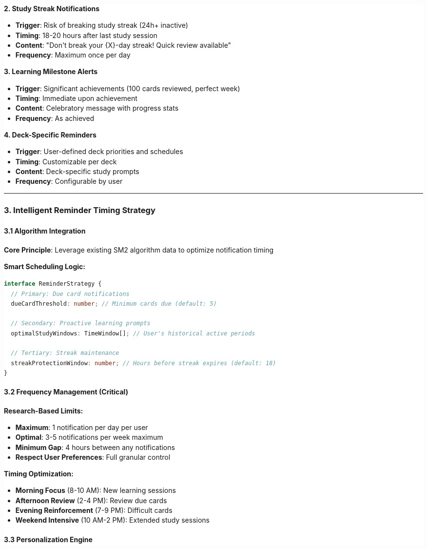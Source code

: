 **2. Study Streak Notifications**
- **Trigger**: Risk of breaking study streak (24h+ inactive)
- **Timing**: 18-20 hours after last study session
- **Content**: "Don't break your {X}-day streak! Quick review available"
- **Frequency**: Maximum once per day

**3. Learning Milestone Alerts**
- **Trigger**: Significant achievements (100 cards reviewed, perfect week)
- **Timing**: Immediate upon achievement
- **Content**: Celebratory message with progress stats
- **Frequency**: As achieved

**4. Deck-Specific Reminders**
- **Trigger**: User-defined deck priorities and schedules
- **Timing**: Customizable per deck
- **Content**: Deck-specific study prompts
- **Frequency**: Configurable by user

---

### 3. Intelligent Reminder Timing Strategy

#### 3.1 Algorithm Integration

**Core Principle**: Leverage existing SM2 algorithm data to optimize notification timing

**Smart Scheduling Logic:**
```typescript
interface ReminderStrategy {
  // Primary: Due card notifications
  dueCardThreshold: number; // Minimum cards due (default: 5)
  
  // Secondary: Proactive learning prompts
  optimalStudyWindows: TimeWindow[]; // User's historical active periods
  
  // Tertiary: Streak maintenance
  streakProtectionWindow: number; // Hours before streak expires (default: 18)
}
```

#### 3.2 Frequency Management (Critical)

**Research-Based Limits:**
- **Maximum**: 1 notification per day per user
- **Optimal**: 3-5 notifications per week maximum
- **Minimum Gap**: 4 hours between any notifications
- **Respect User Preferences**: Full granular control

**Timing Optimization:**
- **Morning Focus** (8-10 AM): New learning sessions
- **Afternoon Review** (2-4 PM): Review due cards
- **Evening Reinforcement** (7-9 PM): Difficult cards
- **Weekend Intensive** (10 AM-2 PM): Extended study sessions

#### 3.3 Personalization Engine

